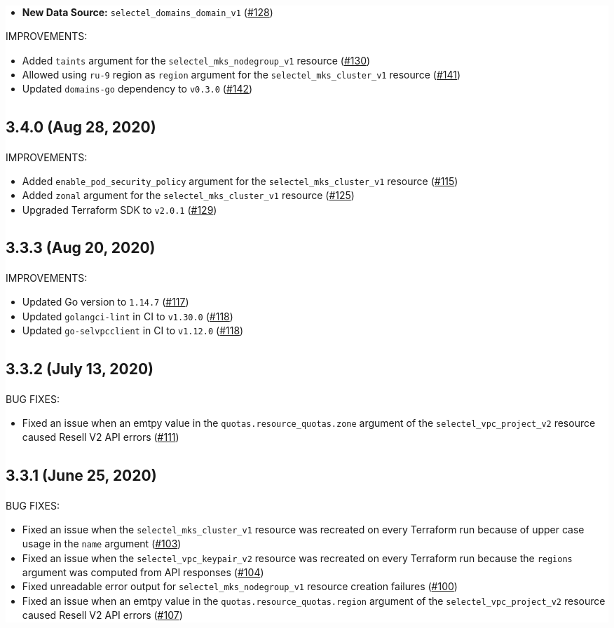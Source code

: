 * __New Data Source:__ `selectel_domains_domain_v1` ([#128](https://github.com/selectel/terraform-provider-selectel/issues/128))

IMPROVEMENTS:

* Added `taints` argument for the `selectel_mks_nodegroup_v1` resource ([#130](https://github.com/selectel/terraform-provider-selectel/issues/130))
* Allowed using `ru-9` region as `region` argument for the `selectel_mks_cluster_v1` resource ([#141](https://github.com/selectel/terraform-provider-selectel/pull/141))
* Updated `domains-go` dependency to `v0.3.0` ([#142](https://github.com/selectel/terraform-provider-selectel/pull/142))

## 3.4.0 (Aug 28, 2020)

IMPROVEMENTS:

* Added `enable_pod_security_policy` argument for the `selectel_mks_cluster_v1` resource ([#115](https://github.com/selectel/terraform-provider-selectel/pull/115))
* Added `zonal` argument for the `selectel_mks_cluster_v1` resource ([#125](https://github.com/selectel/terraform-provider-selectel/pull/125))
* Upgraded Terraform SDK to `v2.0.1` ([#129](https://github.com/selectel/terraform-provider-selectel/pull/129))

## 3.3.3 (Aug 20, 2020)

IMPROVEMENTS:

* Updated Go version to `1.14.7` ([#117](https://github.com/selectel/terraform-provider-selectel/pull/117))
* Updated `golangci-lint` in CI to `v1.30.0` ([#118](https://github.com/selectel/terraform-provider-selectel/pull/118))
* Updated `go-selvpcclient` in CI to `v1.12.0` ([#118](https://github.com/selectel/terraform-provider-selectel/pull/118))

## 3.3.2 (July 13, 2020)

BUG FIXES:

* Fixed an issue when an emtpy value in the `quotas.resource_quotas.zone` argument of the `selectel_vpc_project_v2` resource caused Resell V2 API errors ([#111](https://github.com/terraform-providers/terraform-provider-selectel/issues/111))

## 3.3.1 (June 25, 2020)

BUG FIXES:

* Fixed an issue when the `selectel_mks_cluster_v1` resource was recreated on every Terraform run because of upper case usage in the `name` argument ([#103](https://github.com/terraform-providers/terraform-provider-selectel/issues/103))
* Fixed an issue when the `selectel_vpc_keypair_v2` resource was recreated on every Terraform run because the `regions` argument was computed from API responses ([#104](https://github.com/terraform-providers/terraform-provider-selectel/issues/104))
* Fixed unreadable error output for `selectel_mks_nodegroup_v1` resource creation failures ([#100](https://github.com/terraform-providers/terraform-provider-selectel/issues/100))
* Fixed an issue when an emtpy value in the `quotas.resource_quotas.region` argument of the `selectel_vpc_project_v2` resource caused Resell V2 API errors ([#107](https://github.com/terraform-providers/terraform-provider-selectel/issues/107))
